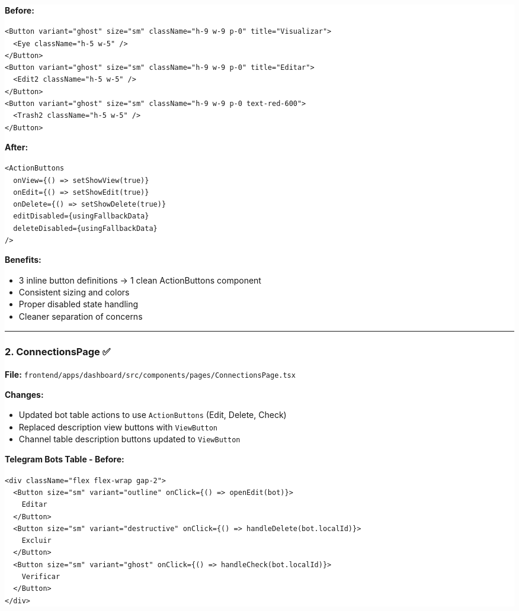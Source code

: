 **Before:**
```tsx
<Button variant="ghost" size="sm" className="h-9 w-9 p-0" title="Visualizar">
  <Eye className="h-5 w-5" />
</Button>
<Button variant="ghost" size="sm" className="h-9 w-9 p-0" title="Editar">
  <Edit2 className="h-5 w-5" />
</Button>
<Button variant="ghost" size="sm" className="h-9 w-9 p-0 text-red-600">
  <Trash2 className="h-5 w-5" />
</Button>
```

**After:**
```tsx
<ActionButtons
  onView={() => setShowView(true)}
  onEdit={() => setShowEdit(true)}
  onDelete={() => setShowDelete(true)}
  editDisabled={usingFallbackData}
  deleteDisabled={usingFallbackData}
/>
```

**Benefits:**
- 3 inline button definitions → 1 clean ActionButtons component
- Consistent sizing and colors
- Proper disabled state handling
- Cleaner separation of concerns

---

### 2. ConnectionsPage ✅

**File:** `frontend/apps/dashboard/src/components/pages/ConnectionsPage.tsx`

**Changes:**
- Updated bot table actions to use `ActionButtons` (Edit, Delete, Check)
- Replaced description view buttons with `ViewButton`
- Channel table description buttons updated to `ViewButton`

**Telegram Bots Table - Before:**
```tsx
<div className="flex flex-wrap gap-2">
  <Button size="sm" variant="outline" onClick={() => openEdit(bot)}>
    Editar
  </Button>
  <Button size="sm" variant="destructive" onClick={() => handleDelete(bot.localId)}>
    Excluir
  </Button>
  <Button size="sm" variant="ghost" onClick={() => handleCheck(bot.localId)}>
    Verificar
  </Button>
</div>
```
